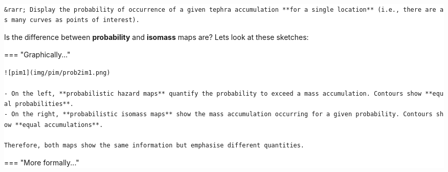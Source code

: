     &rarr; Display the probability of occurrence of a given tephra accumulation **for a single location** (i.e., there are as many curves as points of interest). 

Is the difference between **probability** and **isomass** maps are? Lets look at these sketches:

=== "Graphically..."

    ![pim1](img/pim/prob2im1.png)

    - On the left, **probabilistic hazard maps** quantify the probability to exceed a mass accumulation. Contours show **equal probabilities**.
    - On the right, **probabilistic isomass maps** show the mass accumulation occurring for a given probability. Contours show **equal accumulations**. 

    Therefore, both maps show the same information but emphasise different quantities.

=== "More formally..."
